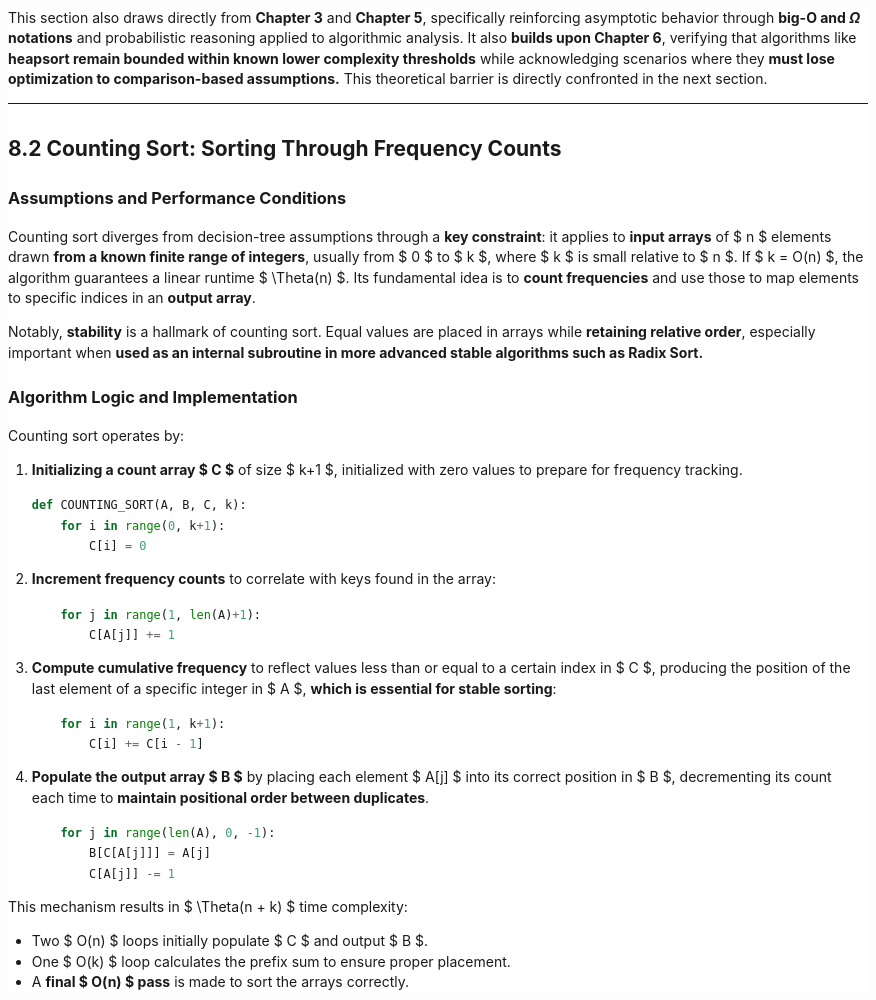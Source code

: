 This section also draws directly from **Chapter 3** and **Chapter 5**, specifically reinforcing asymptotic behavior through **big-O and $\Omega$ notations** and probabilistic reasoning applied to algorithmic analysis. It also **builds upon Chapter 6**, verifying that algorithms like **heapsort remain bounded within known lower complexity thresholds** while acknowledging scenarios where they **must lose optimization to comparison-based assumptions.** This theoretical barrier is directly confronted in the next section.

---

## **8.2 Counting Sort: Sorting Through Frequency Counts**

### **Assumptions and Performance Conditions**
Counting sort diverges from decision-tree assumptions through a **key constraint**: it applies to **input arrays** of $ n $ elements drawn **from a known finite range of integers**, usually from $ 0 $ to $ k $, where $ k $ is small relative to $ n $. If $ k = O(n) $, the algorithm guarantees a linear runtime $ \Theta(n) $. Its fundamental idea is to **count frequencies** and use those to map elements to specific indices in an **output array**.

Notably, **stability** is a hallmark of counting sort. Equal values are placed in arrays while **retaining relative order**, especially important when **used as an internal subroutine in more advanced stable algorithms such as Radix Sort.**

### **Algorithm Logic and Implementation**

Counting sort operates by:
1. **Initializing a count array $ C $** of size $ k+1 $, initialized with zero values to prepare for frequency tracking.
    ```python
    def COUNTING_SORT(A, B, C, k):
        for i in range(0, k+1):
            C[i] = 0
    ```
2. **Increment frequency counts** to correlate with keys found in the array:
    ```python
        for j in range(1, len(A)+1):
            C[A[j]] += 1
    ```
3. **Compute cumulative frequency** to reflect values less than or equal to a certain index in $ C $, producing the position of the last element of a specific integer in $ A $, **which is essential for stable sorting**:
    ```python
        for i in range(1, k+1):
            C[i] += C[i - 1]
    ```
4. **Populate the output array $ B $** by placing each element $ A[j] $ into its correct position in $ B $, decrementing its count each time to **maintain positional order between duplicates**.
    ```python
        for j in range(len(A), 0, -1):
            B[C[A[j]]] = A[j]
            C[A[j]] -= 1
    ```
This mechanism results in $ \Theta(n + k) $ time complexity:
- Two $ O(n) $ loops initially populate $ C $ and output $ B $.
- One $ O(k) $ loop calculates the prefix sum to ensure proper placement.
- A **final $ O(n) $ pass** is made to sort the arrays correctly.
